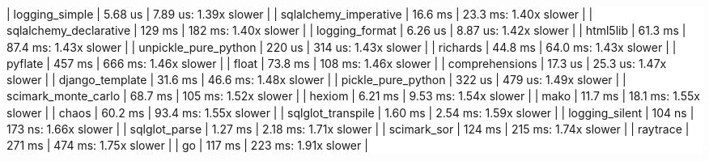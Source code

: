 | logging_simple             | 5.68 us                                                                                                           | 7.89 us: 1.39x slower                                                                                                   |
| sqlalchemy_imperative      | 16.6 ms                                                                                                           | 23.3 ms: 1.40x slower                                                                                                   |
| sqlalchemy_declarative     | 129 ms                                                                                                            | 182 ms: 1.40x slower                                                                                                    |
| logging_format             | 6.26 us                                                                                                           | 8.87 us: 1.42x slower                                                                                                   |
| html5lib                   | 61.3 ms                                                                                                           | 87.4 ms: 1.43x slower                                                                                                   |
| unpickle_pure_python       | 220 us                                                                                                            | 314 us: 1.43x slower                                                                                                    |
| richards                   | 44.8 ms                                                                                                           | 64.0 ms: 1.43x slower                                                                                                   |
| pyflate                    | 457 ms                                                                                                            | 666 ms: 1.46x slower                                                                                                    |
| float                      | 73.8 ms                                                                                                           | 108 ms: 1.46x slower                                                                                                    |
| comprehensions             | 17.3 us                                                                                                           | 25.3 us: 1.47x slower                                                                                                   |
| django_template            | 31.6 ms                                                                                                           | 46.6 ms: 1.48x slower                                                                                                   |
| pickle_pure_python         | 322 us                                                                                                            | 479 us: 1.49x slower                                                                                                    |
| scimark_monte_carlo        | 68.7 ms                                                                                                           | 105 ms: 1.52x slower                                                                                                    |
| hexiom                     | 6.21 ms                                                                                                           | 9.53 ms: 1.54x slower                                                                                                   |
| mako                       | 11.7 ms                                                                                                           | 18.1 ms: 1.55x slower                                                                                                   |
| chaos                      | 60.2 ms                                                                                                           | 93.4 ms: 1.55x slower                                                                                                   |
| sqlglot_transpile          | 1.60 ms                                                                                                           | 2.54 ms: 1.59x slower                                                                                                   |
| logging_silent             | 104 ns                                                                                                            | 173 ns: 1.66x slower                                                                                                    |
| sqlglot_parse              | 1.27 ms                                                                                                           | 2.18 ms: 1.71x slower                                                                                                   |
| scimark_sor                | 124 ms                                                                                                            | 215 ms: 1.74x slower                                                                                                    |
| raytrace                   | 271 ms                                                                                                            | 474 ms: 1.75x slower                                                                                                    |
| go                         | 117 ms                                                                                                            | 223 ms: 1.91x slower                                                                                                    |